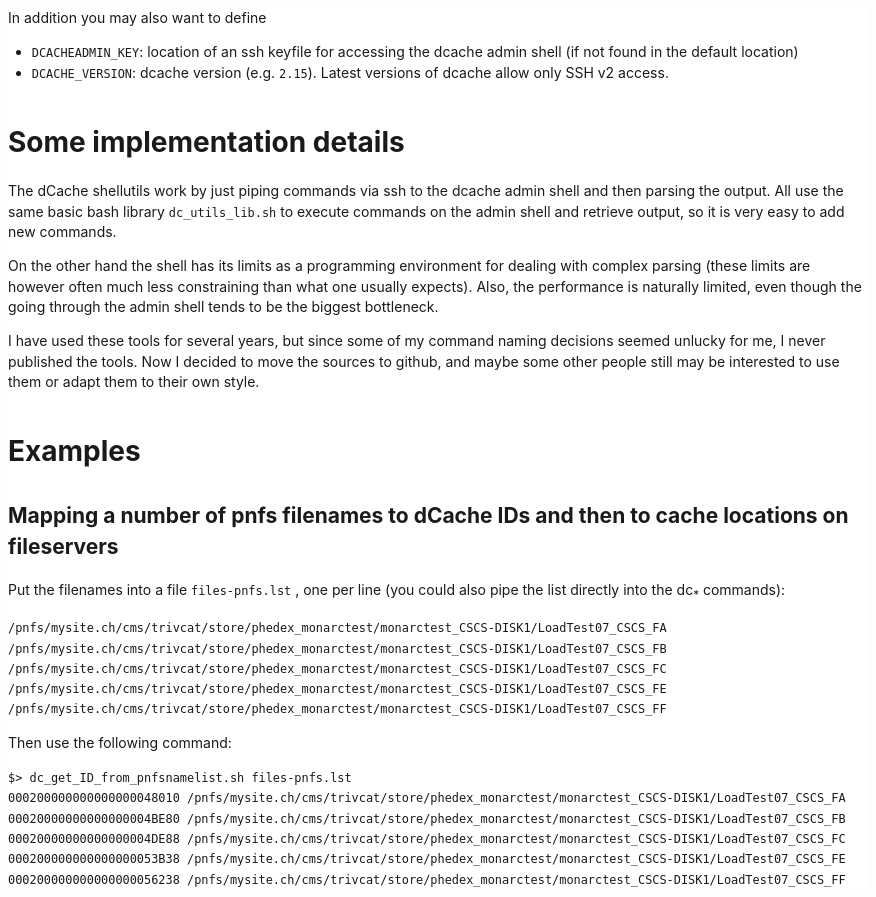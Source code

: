 In addition you may also want to define

-   `DCACHEADMIN_KEY`: location of an ssh keyfile for accessing the
    dcache admin shell (if not found in the default location)
-   `DCACHE_VERSION`: dcache version (e.g. `2.15`). Latest versions of
    dcache allow only SSH v2 access.

# Some implementation details<a id="orgheadline4"></a>

The dCache shellutils work by just piping commands via ssh to the
dcache admin shell and then parsing the output. All use the same
basic bash library `dc_utils_lib.sh` to execute commands on the
admin shell and retrieve output, so it is very easy to add new
commands.

On the other hand the shell has its limits as a programming
environment for dealing with complex parsing (these limits are
however often much less constraining than what one usually expects).
Also, the performance is naturally limited, even though the going
through the admin shell tends to be the biggest bottleneck.

I have used these tools for several years, but since some of my command
naming decisions seemed unlucky for me, I never published the tools.
Now I decided to move the sources to github, and maybe some other
people still may be interested to use them or adapt them to their
own style.

# Examples<a id="orgheadline14"></a>

## Mapping a number of pnfs filenames to dCache IDs and then to cache locations on fileservers<a id="orgheadline5"></a>

Put the filenames into a file `files-pnfs.lst` , one per line (you could also pipe the list directly into the dc<sub>\*</sub> commands):

    /pnfs/mysite.ch/cms/trivcat/store/phedex_monarctest/monarctest_CSCS-DISK1/LoadTest07_CSCS_FA
    /pnfs/mysite.ch/cms/trivcat/store/phedex_monarctest/monarctest_CSCS-DISK1/LoadTest07_CSCS_FB
    /pnfs/mysite.ch/cms/trivcat/store/phedex_monarctest/monarctest_CSCS-DISK1/LoadTest07_CSCS_FC
    /pnfs/mysite.ch/cms/trivcat/store/phedex_monarctest/monarctest_CSCS-DISK1/LoadTest07_CSCS_FE
    /pnfs/mysite.ch/cms/trivcat/store/phedex_monarctest/monarctest_CSCS-DISK1/LoadTest07_CSCS_FF

Then use the following command:

    $> dc_get_ID_from_pnfsnamelist.sh files-pnfs.lst
    000200000000000000048010 /pnfs/mysite.ch/cms/trivcat/store/phedex_monarctest/monarctest_CSCS-DISK1/LoadTest07_CSCS_FA
    00020000000000000004BE80 /pnfs/mysite.ch/cms/trivcat/store/phedex_monarctest/monarctest_CSCS-DISK1/LoadTest07_CSCS_FB
    00020000000000000004DE88 /pnfs/mysite.ch/cms/trivcat/store/phedex_monarctest/monarctest_CSCS-DISK1/LoadTest07_CSCS_FC
    000200000000000000053B38 /pnfs/mysite.ch/cms/trivcat/store/phedex_monarctest/monarctest_CSCS-DISK1/LoadTest07_CSCS_FE
    000200000000000000056238 /pnfs/mysite.ch/cms/trivcat/store/phedex_monarctest/monarctest_CSCS-DISK1/LoadTest07_CSCS_FF
